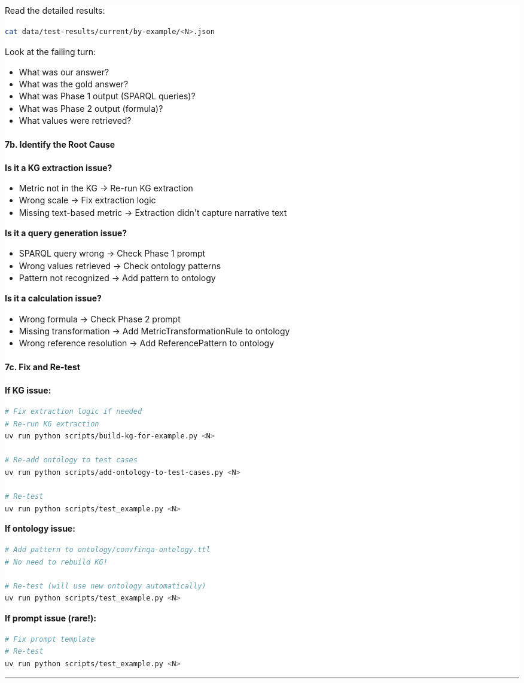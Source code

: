 Read the detailed results:
```bash
cat data/test-results/current/by-example/<N>.json
```

Look at the failing turn:
- What was our answer?
- What was the gold answer?
- What was Phase 1 output (SPARQL queries)?
- What was Phase 2 output (formula)?
- What values were retrieved?

#### 7b. Identify the Root Cause

**Is it a KG extraction issue?**
- Metric not in the KG → Re-run KG extraction
- Wrong scale → Fix extraction logic
- Missing text-based metric → Extraction didn't capture narrative text

**Is it a query generation issue?**
- SPARQL query wrong → Check Phase 1 prompt
- Wrong values retrieved → Check ontology patterns
- Pattern not recognized → Add pattern to ontology

**Is it a calculation issue?**
- Wrong formula → Check Phase 2 prompt
- Missing transformation → Add MetricTransformationRule to ontology
- Wrong reference resolution → Add ReferencePattern to ontology

#### 7c. Fix and Re-test

**If KG issue:**
```bash
# Fix extraction logic if needed
# Re-run KG extraction
uv run python scripts/build-kg-for-example.py <N>

# Re-add ontology to test cases
uv run python scripts/add-ontology-to-test-cases.py <N>

# Re-test
uv run python scripts/test_example.py <N>
```

**If ontology issue:**
```bash
# Add pattern to ontology/convfinqa-ontology.ttl
# No need to rebuild KG!

# Re-test (will use new ontology automatically)
uv run python scripts/test_example.py <N>
```

**If prompt issue (rare!):**
```bash
# Fix prompt template
# Re-test
uv run python scripts/test_example.py <N>
```

---